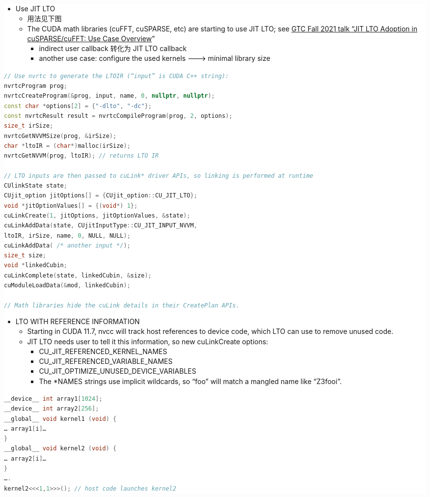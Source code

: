 * Use JIT LTO
  * 用法见下图
  * The CUDA math libraries (cuFFT, cuSPARSE, etc) are starting to use JIT LTO; see [GTC Fall 2021 talk “JIT LTO Adoption in cuSPARSE/cuFFT: Use Case Overview](https://www.nvidia.com/en-us/on-demand/session/gtcfall21-a31155?playlistId=playList-ead11304-9931-4e91-9d5a-fb0e1ef27014)”
    * indirect user callback 转化为 JIT LTO callback
    * another use case: configure the used kernels ---> minimal library size

```c++
// Use nvrtc to generate the LTOIR (“input” is CUDA C++ string):
nvrtcProgram prog;
nvrtcCreateProgram(&prog, input, name, 0, nullptr, nullptr);
const char *options[2] = {"-dlto", "-dc"};
const nvrtcResult result = nvrtcCompileProgram(prog, 2, options);
size_t irSize;
nvrtcGetNVVMSize(prog, &irSize);
char *ltoIR = (char*)malloc(irSize);
nvrtcGetNVVM(prog, ltoIR); // returns LTO IR

// LTO inputs are then passed to cuLink* driver APIs, so linking is performed at runtime
CUlinkState state;
CUjit_option jitOptions[] = {CUjit_option::CU_JIT_LTO};
void *jitOptionValues[] = {(void*) 1};
cuLinkCreate(1, jitOptions, jitOptionValues, &state);
cuLinkAddData(state, CUjitInputType::CU_JIT_INPUT_NVVM,
ltoIR, irSize, name, 0, NULL, NULL);
cuLinkAddData( /* another input */);
size_t size;
void *linkedCubin;
cuLinkComplete(state, linkedCubin, &size);
cuModuleLoadData(&mod, linkedCubin);

// Math libraries hide the cuLink details in their CreatePlan APIs.
```

* LTO WITH REFERENCE INFORMATION
  * Starting in CUDA 11.7, nvcc will track host references to device code, which LTO can use to remove unused code. 
  * JIT LTO needs user to tell it this information, so new cuLinkCreate options:
    * CU_JIT_REFERENCED_KERNEL_NAMES
    * CU_JIT_REFERENCED_VARIABLE_NAMES
    * CU_JIT_OPTIMIZE_UNUSED_DEVICE_VARIABLES
    * The *NAMES strings use implicit wildcards, so “foo” will match a mangled name like “Z3fooi”.

```c++
__device__ int array1[1024];
__device__ int array2[256];
__global__ void kernel1 (void) {
… array1[i]…
}
__global__ void kernel2 (void) {
… array2[i]…
}
….
kernel2<<<1,1>>>(); // host code launches kernel2
```
